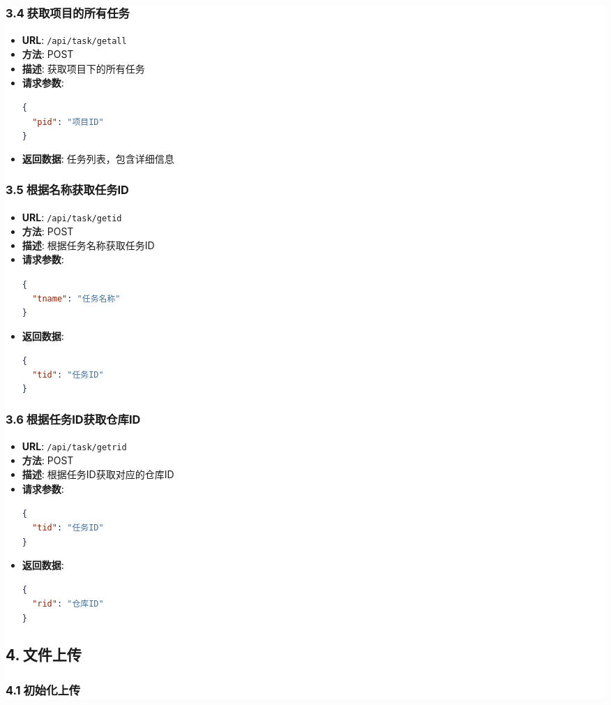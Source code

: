 ### 3.4 获取项目的所有任务

- **URL**: `/api/task/getall`
- **方法**: POST
- **描述**: 获取项目下的所有任务
- **请求参数**:
  ```json
  {
    "pid": "项目ID"
  }
  ```
- **返回数据**: 任务列表，包含详细信息

### 3.5 根据名称获取任务ID

- **URL**: `/api/task/getid`
- **方法**: POST
- **描述**: 根据任务名称获取任务ID
- **请求参数**:
  ```json
  {
    "tname": "任务名称"
  }
  ```
- **返回数据**:
  ```json
  {
    "tid": "任务ID"
  }
  ```

### 3.6 根据任务ID获取仓库ID

- **URL**: `/api/task/getrid`
- **方法**: POST
- **描述**: 根据任务ID获取对应的仓库ID
- **请求参数**:
  ```json
  {
    "tid": "任务ID"
  }
  ```
- **返回数据**:
  ```json
  {
    "rid": "仓库ID"
  }
  ```

## 4. 文件上传

### 4.1 初始化上传
